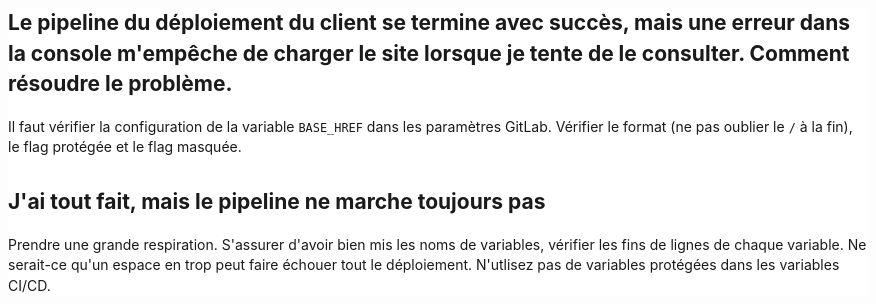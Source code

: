## Le pipeline du déploiement du client se termine avec succès, mais une erreur dans la console m'empêche de charger le site lorsque je tente de le consulter. Comment résoudre le problème.

Il faut vérifier la configuration de la variable `BASE_HREF` dans les paramètres GitLab.
Vérifier le format (ne pas oublier le `/` à la fin), le flag protégée et le flag masquée.

## J'ai tout fait, mais le pipeline ne marche toujours pas

Prendre une grande respiration. S'assurer d'avoir bien mis les noms de variables, vérifier les fins de lignes de chaque variable. Ne serait-ce qu'un espace en trop peut faire échouer tout le déploiement. N'utlisez pas de variables protégées dans les variables CI/CD.
